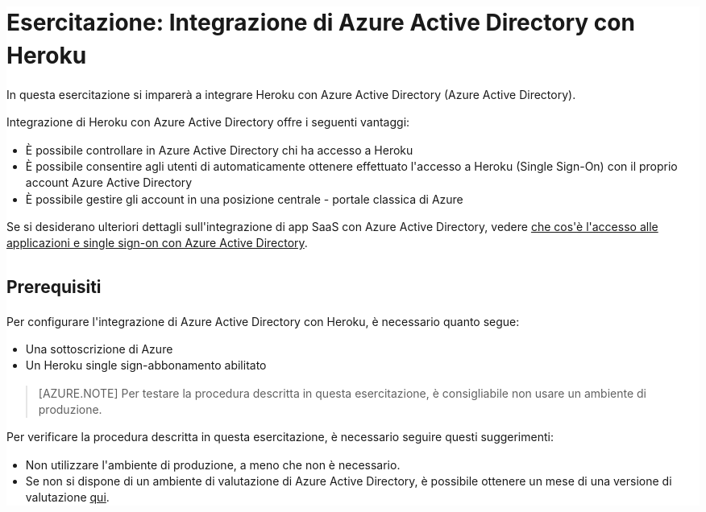 <properties
    pageTitle="Esercitazione: Integrazione di Azure Active Directory con Heroku | Microsoft Azure"
    description="Informazioni su come configurare single sign-on tra Azure Active Directory e Heroku."
    services="active-directory"
    documentationCenter=""
    authors="jeevansd"
    manager="femila"
    editor=""/>

<tags
    ms.service="active-directory"
    ms.workload="identity"
    ms.tgt_pltfrm="na"
    ms.devlang="na"
    ms.topic="article"
    ms.date="09/29/2016"
    ms.author="jeedes"/>


# <a name="tutorial-azure-active-directory-integration-with-heroku"></a>Esercitazione: Integrazione di Azure Active Directory con Heroku

In questa esercitazione si imparerà a integrare Heroku con Azure Active Directory (Azure Active Directory).

Integrazione di Heroku con Azure Active Directory offre i seguenti vantaggi:

- È possibile controllare in Azure Active Directory chi ha accesso a Heroku
- È possibile consentire agli utenti di automaticamente ottenere effettuato l'accesso a Heroku (Single Sign-On) con il proprio account Azure Active Directory
- È possibile gestire gli account in una posizione centrale - portale classica di Azure

Se si desiderano ulteriori dettagli sull'integrazione di app SaaS con Azure Active Directory, vedere [che cos'è l'accesso alle applicazioni e single sign-on con Azure Active Directory](active-directory-appssoaccess-whatis.md).

## <a name="prerequisites"></a>Prerequisiti

Per configurare l'integrazione di Azure Active Directory con Heroku, è necessario quanto segue:

- Una sottoscrizione di Azure
- Un Heroku single sign-abbonamento abilitato


> [AZURE.NOTE] Per testare la procedura descritta in questa esercitazione, è consigliabile non usare un ambiente di produzione.


Per verificare la procedura descritta in questa esercitazione, è necessario seguire questi suggerimenti:

- Non utilizzare l'ambiente di produzione, a meno che non è necessario.
- Se non si dispone di un ambiente di valutazione di Azure Active Directory, è possibile ottenere un mese di una versione di valutazione [qui](https://azure.microsoft.com/pricing/free-trial/).


[1]: ./media/active-directory-saas-heroku-tutorial/tutorial_general_01.png
[2]: ./media/active-directory-saas-heroku-tutorial/tutorial_general_02.png
[3]: ./media/active-directory-saas-heroku-tutorial/tutorial_general_03.png
[4]: ./media/active-directory-saas-heroku-tutorial/tutorial_general_04.png
[6]: ./media/active-directory-saas-heroku-tutorial/tutorial_general_05.png
[10]: ./media/active-directory-saas-heroku-tutorial/tutorial_general_06.png
[11]: ./media/active-directory-saas-heroku-tutorial/tutorial_general_07.png
[20]: ./media/active-directory-saas-heroku-tutorial/tutorial_general_100.png
[200]: ./media/active-directory-saas-heroku-tutorial/tutorial_general_200.png
[201]: ./media/active-directory-saas-heroku-tutorial/tutorial_general_201.png
[203]: ./media/active-directory-saas-heroku-tutorial/tutorial_general_203.png
[204]: ./media/active-directory-saas-heroku-tutorial/tutorial_general_204.png
[205]: ./media/active-directory-saas-heroku-tutorial/tutorial_general_205.png